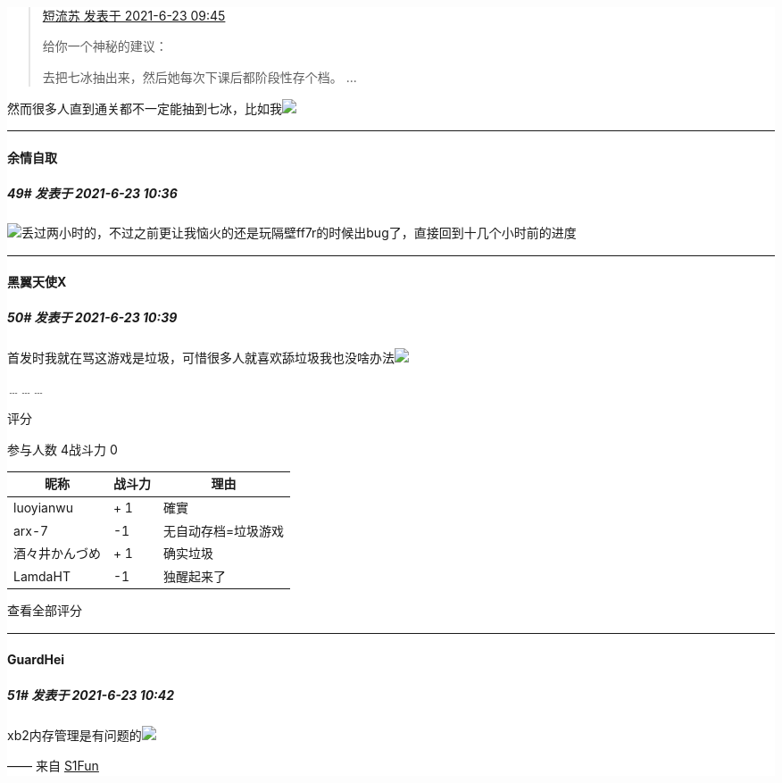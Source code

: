 
<blockquote><a href="httphttps://bbs.saraba1st.com/2b/forum.php?mod=redirect&amp;goto=findpost&amp;pid=51706250&amp;ptid=2011440" target="_blank">短流苏 发表于 2021-6-23 09:45</a>

给你一个神秘的建议：

去把七冰抽出来，然后她每次下课后都阶段性存个档。 ...</blockquote>
然而很多人直到通关都不一定能抽到七冰，比如我<img src="https://static.saraba1st.com/image/smiley/face2017/067.png" referrerpolicy="no-referrer">


*****

####  余情自取  
##### 49#       发表于 2021-6-23 10:36


<img src="https://static.saraba1st.com/image/smiley/face2017/143.png" referrerpolicy="no-referrer">丢过两小时的，不过之前更让我恼火的还是玩隔壁ff7r的时候出bug了，直接回到十几个小时前的进度


*****

####  黑翼天使X  
##### 50#       发表于 2021-6-23 10:39


首发时我就在骂这游戏是垃圾，可惜很多人就喜欢舔垃圾我也没啥办法<img src="https://static.saraba1st.com/image/smiley/face2017/034.png" referrerpolicy="no-referrer">


﹍﹍﹍

评分


 参与人数 4战斗力 0

|昵称|战斗力|理由|
|----|---|---|
| luoyianwu| + 1|確實|
| arx-7|-1|无自动存档=垃圾游戏|
| 酒々井かんづめ| + 1|确实垃圾|
| LamdaHT|-1|独醒起来了|


查看全部评分


*****

####  GuardHei  
##### 51#       发表于 2021-6-23 10:42


xb2内存管理是有问题的<img src="https://static.saraba1st.com/image/smiley/face2017/001.png" referrerpolicy="no-referrer">

—— 来自 [S1Fun](https://s1fun.koalcat.com)
